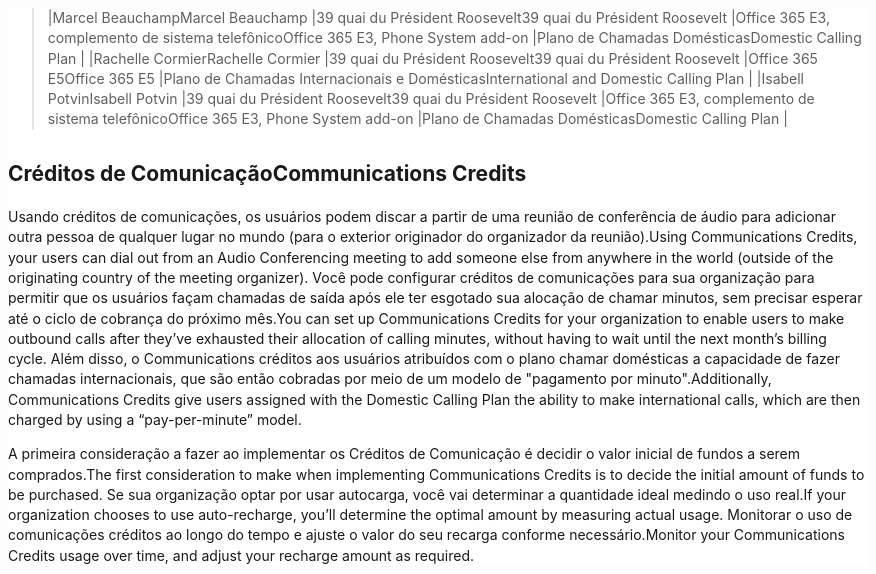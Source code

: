 >|<span data-ttu-id="bc6d9-336">Marcel Beauchamp</span><span class="sxs-lookup"><span data-stu-id="bc6d9-336">Marcel Beauchamp</span></span> |<span data-ttu-id="bc6d9-337">39 quai du Président Roosevelt</span><span class="sxs-lookup"><span data-stu-id="bc6d9-337">39 quai du Président Roosevelt</span></span> |<span data-ttu-id="bc6d9-338">Office 365 E3, complemento de sistema telefônico</span><span class="sxs-lookup"><span data-stu-id="bc6d9-338">Office 365 E3, Phone System add-on</span></span> |<span data-ttu-id="bc6d9-339">Plano de Chamadas Domésticas</span><span class="sxs-lookup"><span data-stu-id="bc6d9-339">Domestic Calling Plan</span></span> |
>|<span data-ttu-id="bc6d9-340">Rachelle Cormier</span><span class="sxs-lookup"><span data-stu-id="bc6d9-340">Rachelle Cormier</span></span> |<span data-ttu-id="bc6d9-341">39 quai du Président Roosevelt</span><span class="sxs-lookup"><span data-stu-id="bc6d9-341">39 quai du Président Roosevelt</span></span> |<span data-ttu-id="bc6d9-342">Office 365 E5</span><span class="sxs-lookup"><span data-stu-id="bc6d9-342">Office 365 E5</span></span> |<span data-ttu-id="bc6d9-343">Plano de Chamadas Internacionais e Domésticas</span><span class="sxs-lookup"><span data-stu-id="bc6d9-343">International and Domestic Calling Plan</span></span> |
>|<span data-ttu-id="bc6d9-344">Isabell Potvin</span><span class="sxs-lookup"><span data-stu-id="bc6d9-344">Isabell Potvin</span></span> |<span data-ttu-id="bc6d9-345">39 quai du Président Roosevelt</span><span class="sxs-lookup"><span data-stu-id="bc6d9-345">39 quai du Président Roosevelt</span></span> |<span data-ttu-id="bc6d9-346">Office 365 E3, complemento de sistema telefônico</span><span class="sxs-lookup"><span data-stu-id="bc6d9-346">Office 365 E3, Phone System add-on</span></span> |<span data-ttu-id="bc6d9-347">Plano de Chamadas Domésticas</span><span class="sxs-lookup"><span data-stu-id="bc6d9-347">Domestic Calling Plan</span></span> |



## <a name="communications-credits"></a><span data-ttu-id="bc6d9-348">Créditos de Comunicação</span><span class="sxs-lookup"><span data-stu-id="bc6d9-348">Communications Credits</span></span>

<span data-ttu-id="bc6d9-349">Usando créditos de comunicações, os usuários podem discar a partir de uma reunião de conferência de áudio para adicionar outra pessoa de qualquer lugar no mundo (para o exterior originador do organizador da reunião).</span><span class="sxs-lookup"><span data-stu-id="bc6d9-349">Using Communications Credits, your users can dial out from an Audio Conferencing meeting to add someone else from anywhere in the world (outside of the originating country of the meeting organizer).</span></span> <span data-ttu-id="bc6d9-350">Você pode configurar créditos de comunicações para sua organização para permitir que os usuários façam chamadas de saída após ele ter esgotado sua alocação de chamar minutos, sem precisar esperar até o ciclo de cobrança do próximo mês.</span><span class="sxs-lookup"><span data-stu-id="bc6d9-350">You can set up Communications Credits for your organization to enable users to make outbound calls after they’ve exhausted their allocation of calling minutes, without having to wait until the next month’s billing cycle.</span></span> <span data-ttu-id="bc6d9-351">Além disso, o Communications créditos aos usuários atribuídos com o plano chamar domésticas a capacidade de fazer chamadas internacionais, que são então cobradas por meio de um modelo de "pagamento por minuto".</span><span class="sxs-lookup"><span data-stu-id="bc6d9-351">Additionally, Communications Credits give users assigned with the Domestic Calling Plan the ability to make international calls, which are then charged by using a “pay-per-minute” model.</span></span>

<span data-ttu-id="bc6d9-352">A primeira consideração a fazer ao implementar os Créditos de Comunicação é decidir o valor inicial de fundos a serem comprados.</span><span class="sxs-lookup"><span data-stu-id="bc6d9-352">The first consideration to make when implementing Communications Credits is to decide the initial amount of funds to be purchased.</span></span> <span data-ttu-id="bc6d9-353">Se sua organização optar por usar autocarga, você vai determinar a quantidade ideal medindo o uso real.</span><span class="sxs-lookup"><span data-stu-id="bc6d9-353">If your organization chooses to use auto-recharge, you’ll determine the optimal amount by measuring actual usage.</span></span> <span data-ttu-id="bc6d9-354">Monitorar o uso de comunicações créditos ao longo do tempo e ajuste o valor do seu recarga conforme necessário.</span><span class="sxs-lookup"><span data-stu-id="bc6d9-354">Monitor your Communications Credits usage over time, and adjust your recharge amount as required.</span></span>
